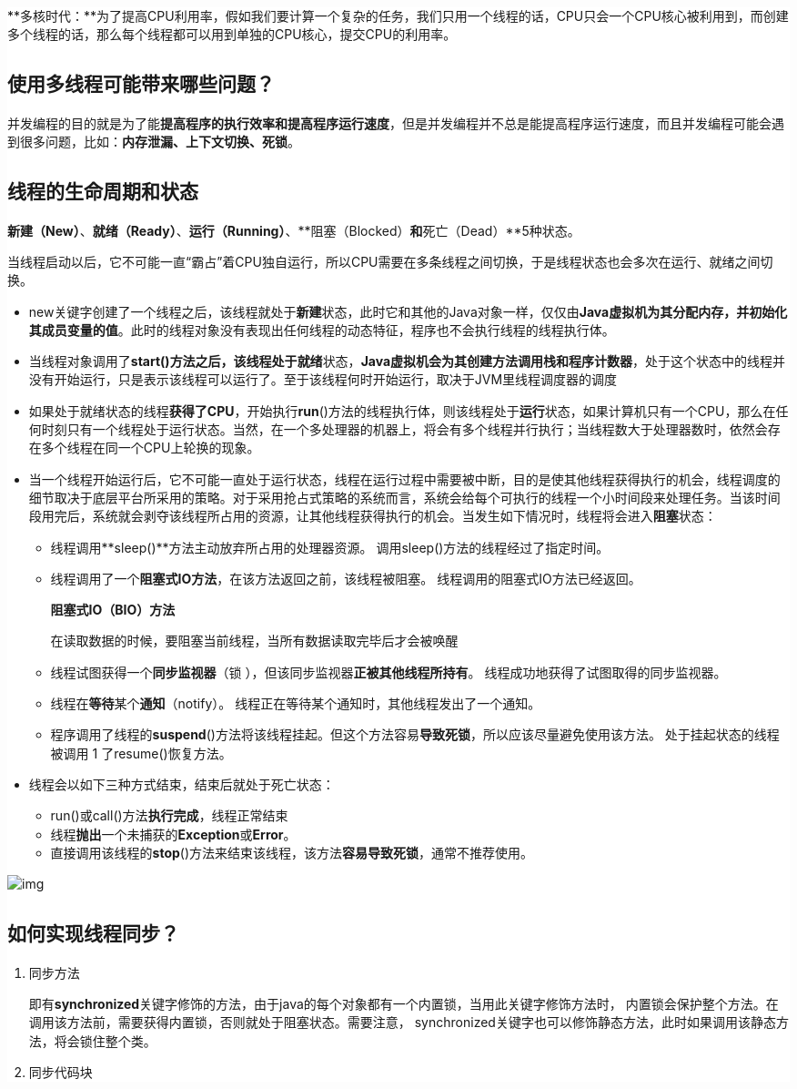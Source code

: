 **多核时代：**为了提高CPU利用率，假如我们要计算一个复杂的任务，我们只用一个线程的话，CPU只会一个CPU核心被利用到，而创建多个线程的话，那么每个线程都可以用到单独的CPU核心，提交CPU的利用率。

## **使用多线程可能带来哪些问题？**

并发编程的目的就是为了能**提高程序的执行效率和提高程序运行速度**，但是并发编程并不总是能提高程序运行速度，而且并发编程可能会遇到很多问题，比如：**内存泄漏、上下文切换、死锁**。

## **线程的生命周期和状态**

**新建（New）**、**就绪（Ready）**、**运行（Running）**、**阻塞（Blocked）**和**死亡（Dead）**5种状态。

当线程启动以后，它不可能一直“霸占”着CPU独自运行，所以CPU需要在多条线程之间切换，于是线程状态也会多次在运行、就绪之间切换。

- new关键字创建了一个线程之后，该线程就处于**新建**状态，此时它和其他的Java对象一样，仅仅由**Java虚拟机为其分配内存，并初始化其成员变量的值**。此时的线程对象没有表现出任何线程的动态特征，程序也不会执行线程的线程执行体。

- 当线程对象调用了**start()**方法之后，该线程处于**就绪**状态，**Java虚拟机会为其创建方法调用栈和程序计数器**，处于这个状态中的线程并没有开始运行，只是表示该线程可以运行了。至于该线程何时开始运行，取决于JVM里线程调度器的调度

- 如果处于就绪状态的线程**获得了CPU**，开始执行**run**()方法的线程执行体，则该线程处于**运行**状态，如果计算机只有一个CPU，那么在任何时刻只有一个线程处于运行状态。当然，在一个多处理器的机器上，将会有多个线程并行执行；当线程数大于处理器数时，依然会存在多个线程在同一个CPU上轮换的现象。

- 当一个线程开始运行后，它不可能一直处于运行状态，线程在运行过程中需要被中断，目的是使其他线程获得执行的机会，线程调度的细节取决于底层平台所采用的策略。对于采用抢占式策略的系统而言，系统会给每个可执行的线程一个小时间段来处理任务。当该时间段用完后，系统就会剥夺该线程所占用的资源，让其他线程获得执行的机会。当发生如下情况时，线程将会进入**阻塞**状态：

  - 线程调用**sleep()**方法主动放弃所占用的处理器资源。        调用sleep()方法的线程经过了指定时间。

  - 线程调用了一个**阻塞式IO方法**，在该方法返回之前，该线程被阻塞。        线程调用的阻塞式IO方法已经返回。

    **阻塞式IO（BIO）方法**

    ​		在读取数据的时候，要阻塞当前线程，当所有数据读取完毕后才会被唤醒

  - 线程试图获得一个**同步监视器**（锁 ），但该同步监视器**正被其他线程所持有**。        线程成功地获得了试图取得的同步监视器。

  - 线程在**等待**某个**通知**（notify）。       线程正在等待某个通知时，其他线程发出了一个通知。

  - 程序调用了线程的**suspend**()方法将该线程挂起。但这个方法容易**导致死锁**，所以应该尽量避免使用该方法。           处于挂起状态的线程被调用                                   1                                                                                                                                                                                                了resume()恢复方法。

- 线程会以如下三种方式结束，结束后就处于死亡状态：

  - run()或call()方法**执行完成**，线程正常结束
  - 线程**抛出**一个未捕获的**Exception**或**Error**。
  - 直接调用该线程的**stop**()方法来结束该线程，该方法**容易导致死锁**，通常不推荐使用。

![img](C:/Users/chm/Desktop/Java学习/面经.assets/B6700F052B8C52C28D140E41896513FE.png)

## 如何实现线程同步？

1. 同步方法

   即有**synchronized**关键字修饰的方法，由于java的每个对象都有一个内置锁，当用此关键字修饰方法时， 内置锁会保护整个方法。在调用该方法前，需要获得内置锁，否则就处于阻塞状态。需要注意， synchronized关键字也可以修饰静态方法，此时如果调用该静态方法，将会锁住整个类。

2. 同步代码块
